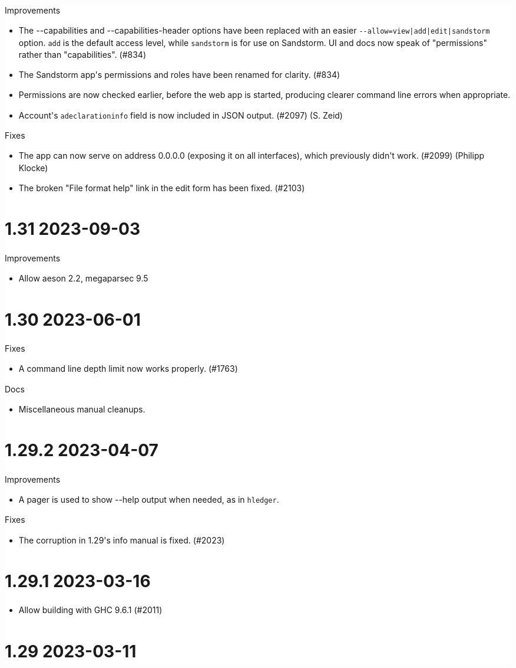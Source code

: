 Improvements

- The --capabilities and --capabilities-header options have been replaced
  with an easier `--allow=view|add|edit|sandstorm` option.
  `add` is the default access level, while `sandstorm` is for use on Sandstorm.
  UI and docs now speak of "permissions" rather than "capabilities".
  (#834)

- The Sandstorm app's permissions and roles have been renamed for clarity. (#834)

- Permissions are now checked earlier, before the web app is started,
  producing clearer command line errors when appropriate.

- Account's `adeclarationinfo` field is now included in JSON output. (#2097) (S. Zeid)

Fixes

- The app can now serve on address 0.0.0.0 (exposing it on all interfaces),
  which previously didn't work.
  (#2099) (Philipp Klocke)

- The broken "File format help" link in the edit form has been fixed. (#2103)

# 1.31 2023-09-03

Improvements

- Allow aeson 2.2, megaparsec 9.5

# 1.30 2023-06-01

Fixes

- A command line depth limit now works properly.
  (#1763)

Docs

- Miscellaneous manual cleanups.

# 1.29.2 2023-04-07

Improvements

- A pager is used to show --help output when needed, as in `hledger`.

Fixes

- The corruption in 1.29's info manual is fixed. (#2023)

# 1.29.1 2023-03-16

- Allow building with GHC 9.6.1 (#2011)

# 1.29 2023-03-11
